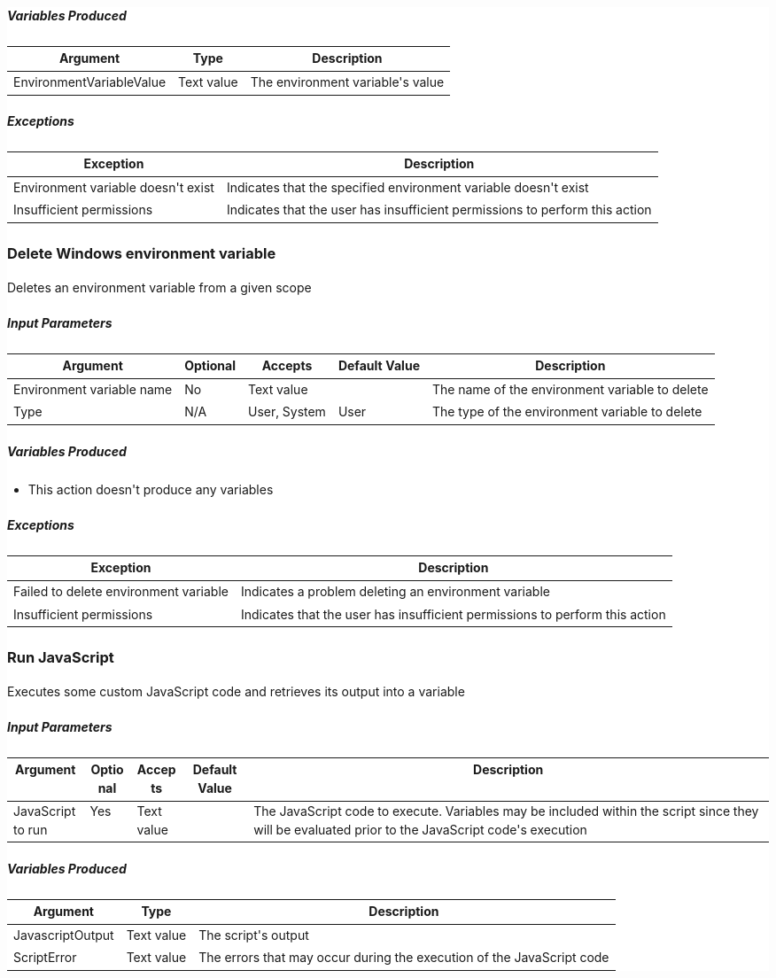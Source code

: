 
##### Variables Produced
|Argument|Type|Description|
|-----|-----|-----|
|EnvironmentVariableValue|Text value|The environment variable's value|


##### <a name="getenvironmentvariable_onerror"></a> Exceptions
|Exception|Description|
|-----|-----|
|Environment variable doesn't exist|Indicates that the specified environment variable doesn't exist|
|Insufficient permissions|Indicates that the user has insufficient permissions to perform this action|

### <a name="deleteenvironmentvariable"></a> Delete Windows environment variable
Deletes an environment variable from a given scope

##### Input Parameters
|Argument|Optional|Accepts|Default Value|Description|
|-----|-----|-----|-----|-----|
|Environment variable name|No|Text value||The name of the environment variable to delete|
|Type|N/A|User, System|User|The type of the environment variable to delete|


##### Variables Produced
- This action doesn't produce any variables

##### <a name="deleteenvironmentvariable_onerror"></a> Exceptions
|Exception|Description|
|-----|-----|
|Failed to delete environment variable|Indicates a problem deleting an environment variable|
|Insufficient permissions|Indicates that the user has insufficient permissions to perform this action|

### <a name="runjavascript"></a> Run JavaScript
Executes some custom JavaScript code and retrieves its output into a variable

##### Input Parameters
|Argument|Optional|Accepts|Default Value|Description|
|-----|-----|-----|-----|-----|
|JavaScript to run|Yes|Text value||The JavaScript code to execute. Variables may be included within the script since they will be evaluated prior to the JavaScript code's execution|


##### Variables Produced
|Argument|Type|Description|
|-----|-----|-----|
|JavascriptOutput|Text value|The script's output|
|ScriptError|Text value|The errors that may occur during the execution of the JavaScript code|
